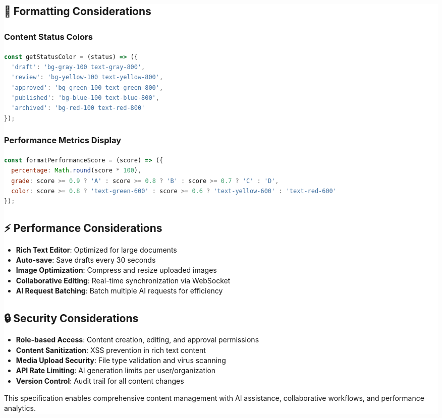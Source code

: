 ## 🎨 **Formatting Considerations**

### Content Status Colors
```javascript
const getStatusColor = (status) => ({
  'draft': 'bg-gray-100 text-gray-800',
  'review': 'bg-yellow-100 text-yellow-800',
  'approved': 'bg-green-100 text-green-800',
  'published': 'bg-blue-100 text-blue-800',
  'archived': 'bg-red-100 text-red-800'
});
```

### Performance Metrics Display
```javascript
const formatPerformanceScore = (score) => ({
  percentage: Math.round(score * 100),
  grade: score >= 0.9 ? 'A' : score >= 0.8 ? 'B' : score >= 0.7 ? 'C' : 'D',
  color: score >= 0.8 ? 'text-green-600' : score >= 0.6 ? 'text-yellow-600' : 'text-red-600'
});
```

## ⚡ **Performance Considerations**

- **Rich Text Editor**: Optimized for large documents
- **Auto-save**: Save drafts every 30 seconds
- **Image Optimization**: Compress and resize uploaded images
- **Collaborative Editing**: Real-time synchronization via WebSocket
- **AI Request Batching**: Batch multiple AI requests for efficiency

## 🔒 **Security Considerations**

- **Role-based Access**: Content creation, editing, and approval permissions
- **Content Sanitization**: XSS prevention in rich text content
- **Media Upload Security**: File type validation and virus scanning
- **API Rate Limiting**: AI generation limits per user/organization
- **Version Control**: Audit trail for all content changes

This specification enables comprehensive content management with AI assistance, collaborative workflows, and performance analytics.
